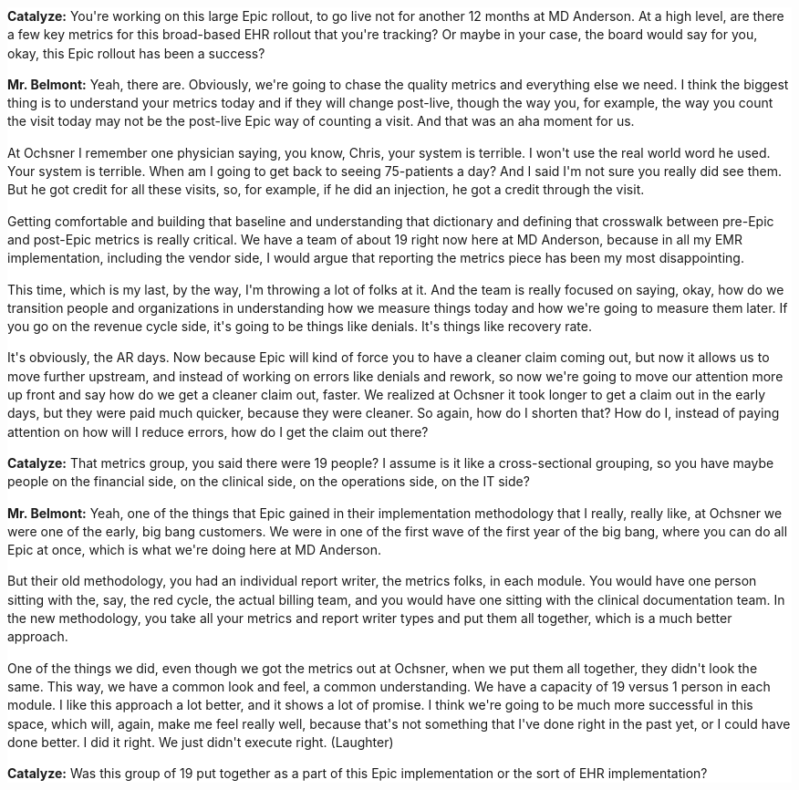 **Catalyze:** You're working on this large Epic rollout, to go live not for another 12 months at MD Anderson. At a high level, are there a few key metrics for this broad-based EHR rollout that you're tracking? Or maybe in your case, the board would say for you, okay, this Epic rollout has been a success?

**Mr. Belmont:** Yeah, there are. Obviously, we're going to chase the quality metrics and everything else we need. I think the biggest thing is to understand your metrics today and if they will change post-live, though the way you, for example, the way you count the visit today may not be the post-live Epic way of counting a visit. And that was an aha moment for us.

At Ochsner I remember one physician saying, you know, Chris, your system is terrible. I won't use the real world word he used. Your system is terrible. When am I going to get back to seeing 75-patients a day? And I said I'm not sure you really did see them. But he got credit for all these visits, so, for example, if he did an injection, he got a credit through the visit.

Getting comfortable and building that baseline and understanding that dictionary and defining that crosswalk between pre-Epic and post-Epic metrics is really critical. We have a team of about 19 right now here at MD Anderson, because in all my EMR implementation, including the vendor side, I would argue that reporting the metrics piece has been my most disappointing.

This time, which is my last, by the way, I'm throwing a lot of folks at it. And the team is really focused on saying, okay, how do we transition people and organizations in understanding how we measure things today and how we're going to measure them later. If you go on the revenue cycle side, it's going to be things like denials. It's things like recovery rate.

It's obviously, the AR days. Now because Epic will kind of force you to have a cleaner claim coming out, but now it allows us to move further upstream, and instead of working on errors like denials and rework, so now we're going to move our attention more up front and say how do we get a cleaner claim out, faster. We realized at Ochsner it took longer to get a claim out in the early days, but they were paid much quicker, because they were cleaner. So again, how do I shorten that? How do I, instead of paying attention on how will I reduce errors, how do I get the claim out there?

**Catalyze:** That metrics group, you said there were 19 people? I assume is it like a cross-sectional grouping, so you have maybe people on the financial side, on the clinical side, on the operations side, on the IT side?

**Mr. Belmont:** Yeah, one of the things that Epic gained in their implementation methodology that I really, really like, at Ochsner we were one of the early, big bang customers. We were in one of the first wave of the first year of the big bang, where you can do all Epic at once, which is what we're doing here at MD Anderson.

But their old methodology, you had an individual report writer, the metrics folks, in each module. You would have one person sitting with the, say, the red cycle, the actual billing team, and you would have one sitting with the clinical documentation team. In the new methodology, you take all your metrics and report writer types and put them all together, which is a much better approach.

One of the things we did, even though we got the metrics out at Ochsner, when we put them all together, they didn't look the same. This way, we have a common look and feel, a common understanding. We have a capacity of 19 versus 1 person in each module. I like this approach a lot better, and it shows a lot of promise. I think we're going to be much more successful in this space, which will, again, make me feel really well, because that's not something that I've done right in the past yet, or I could have done better. I did it right. We just didn't execute right. (Laughter)

**Catalyze:** Was this group of 19 put together as a part of this Epic implementation or the sort of EHR implementation?
